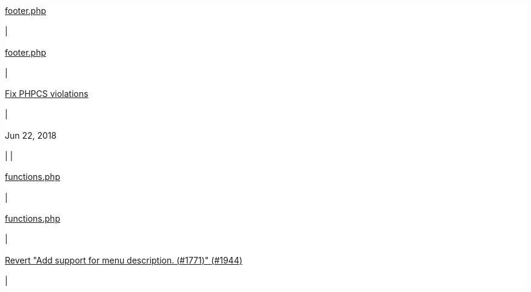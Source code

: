 [footer.php](https://github.com/woocommerce/storefront/blob/trunk/footer.php "footer.php")







 | 

[footer.php](https://github.com/woocommerce/storefront/blob/trunk/footer.php "footer.php")







 | 

[Fix PHPCS violations](https://github.com/woocommerce/storefront/commit/169c21e35a7b5029505ee1db6f95cb9e5b7f1a7f "Fix PHPCS violations")



 | 

Jun 22, 2018

 |
| 

[functions.php](https://github.com/woocommerce/storefront/blob/trunk/functions.php "functions.php")







 | 

[functions.php](https://github.com/woocommerce/storefront/blob/trunk/functions.php "functions.php")







 | 

[Revert "Add support for menu description. (](https://github.com/woocommerce/storefront/commit/64f5950d836b67eb643e858f44657d3331423c73 "Revert \"Add support for menu description. (#1771)\" (#1944)
This reverts commit 26583788debc42841e96ad01e2c271c18d04ff55.")[#1771](https://github.com/woocommerce/storefront/pull/1771)[)" (](https://github.com/woocommerce/storefront/commit/64f5950d836b67eb643e858f44657d3331423c73 "Revert \"Add support for menu description. (#1771)\" (#1944)
This reverts commit 26583788debc42841e96ad01e2c271c18d04ff55.")[#1944](https://github.com/woocommerce/storefront/pull/1944)[)](https://github.com/woocommerce/storefront/commit/64f5950d836b67eb643e858f44657d3331423c73 "Revert \"Add support for menu description. (#1771)\" (#1944)
This reverts commit 26583788debc42841e96ad01e2c271c18d04ff55.")



 | 
